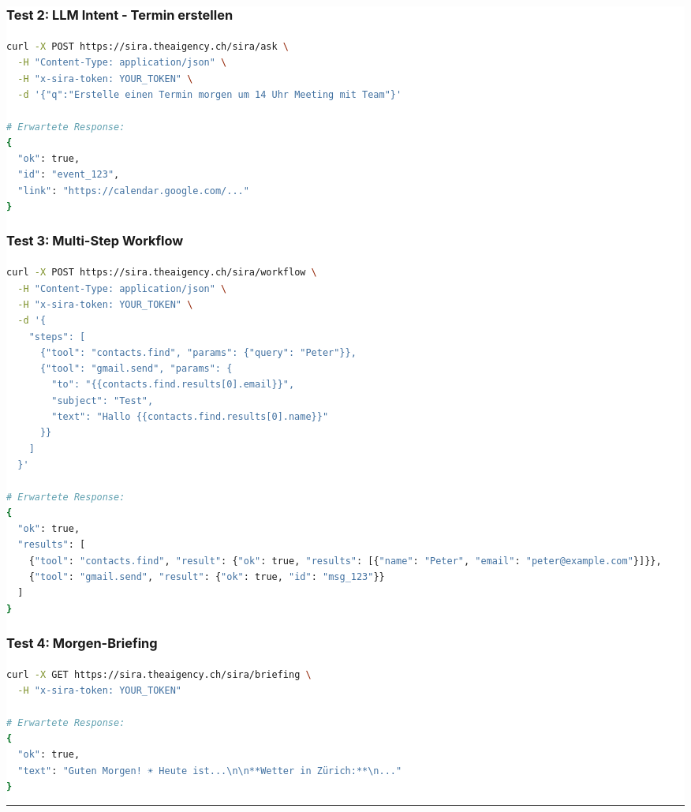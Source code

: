 ### **Test 2: LLM Intent - Termin erstellen**
```bash
curl -X POST https://sira.theaigency.ch/sira/ask \
  -H "Content-Type: application/json" \
  -H "x-sira-token: YOUR_TOKEN" \
  -d '{"q":"Erstelle einen Termin morgen um 14 Uhr Meeting mit Team"}'

# Erwartete Response:
{
  "ok": true,
  "id": "event_123",
  "link": "https://calendar.google.com/..."
}
```

### **Test 3: Multi-Step Workflow**
```bash
curl -X POST https://sira.theaigency.ch/sira/workflow \
  -H "Content-Type: application/json" \
  -H "x-sira-token: YOUR_TOKEN" \
  -d '{
    "steps": [
      {"tool": "contacts.find", "params": {"query": "Peter"}},
      {"tool": "gmail.send", "params": {
        "to": "{{contacts.find.results[0].email}}",
        "subject": "Test",
        "text": "Hallo {{contacts.find.results[0].name}}"
      }}
    ]
  }'

# Erwartete Response:
{
  "ok": true,
  "results": [
    {"tool": "contacts.find", "result": {"ok": true, "results": [{"name": "Peter", "email": "peter@example.com"}]}},
    {"tool": "gmail.send", "result": {"ok": true, "id": "msg_123"}}
  ]
}
```

### **Test 4: Morgen-Briefing**
```bash
curl -X GET https://sira.theaigency.ch/sira/briefing \
  -H "x-sira-token: YOUR_TOKEN"

# Erwartete Response:
{
  "ok": true,
  "text": "Guten Morgen! ☀️ Heute ist...\n\n**Wetter in Zürich:**\n..."
}
```

---